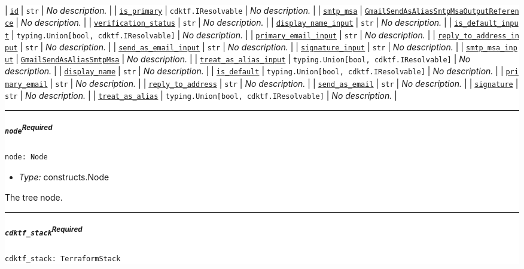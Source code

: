 | <code><a href="#@cdktf/provider-googleworkspace.gmailSendAsAlias.GmailSendAsAlias.property.id">id</a></code> | <code>str</code> | *No description.* |
| <code><a href="#@cdktf/provider-googleworkspace.gmailSendAsAlias.GmailSendAsAlias.property.isPrimary">is_primary</a></code> | <code>cdktf.IResolvable</code> | *No description.* |
| <code><a href="#@cdktf/provider-googleworkspace.gmailSendAsAlias.GmailSendAsAlias.property.smtpMsa">smtp_msa</a></code> | <code><a href="#@cdktf/provider-googleworkspace.gmailSendAsAlias.GmailSendAsAliasSmtpMsaOutputReference">GmailSendAsAliasSmtpMsaOutputReference</a></code> | *No description.* |
| <code><a href="#@cdktf/provider-googleworkspace.gmailSendAsAlias.GmailSendAsAlias.property.verificationStatus">verification_status</a></code> | <code>str</code> | *No description.* |
| <code><a href="#@cdktf/provider-googleworkspace.gmailSendAsAlias.GmailSendAsAlias.property.displayNameInput">display_name_input</a></code> | <code>str</code> | *No description.* |
| <code><a href="#@cdktf/provider-googleworkspace.gmailSendAsAlias.GmailSendAsAlias.property.isDefaultInput">is_default_input</a></code> | <code>typing.Union[bool, cdktf.IResolvable]</code> | *No description.* |
| <code><a href="#@cdktf/provider-googleworkspace.gmailSendAsAlias.GmailSendAsAlias.property.primaryEmailInput">primary_email_input</a></code> | <code>str</code> | *No description.* |
| <code><a href="#@cdktf/provider-googleworkspace.gmailSendAsAlias.GmailSendAsAlias.property.replyToAddressInput">reply_to_address_input</a></code> | <code>str</code> | *No description.* |
| <code><a href="#@cdktf/provider-googleworkspace.gmailSendAsAlias.GmailSendAsAlias.property.sendAsEmailInput">send_as_email_input</a></code> | <code>str</code> | *No description.* |
| <code><a href="#@cdktf/provider-googleworkspace.gmailSendAsAlias.GmailSendAsAlias.property.signatureInput">signature_input</a></code> | <code>str</code> | *No description.* |
| <code><a href="#@cdktf/provider-googleworkspace.gmailSendAsAlias.GmailSendAsAlias.property.smtpMsaInput">smtp_msa_input</a></code> | <code><a href="#@cdktf/provider-googleworkspace.gmailSendAsAlias.GmailSendAsAliasSmtpMsa">GmailSendAsAliasSmtpMsa</a></code> | *No description.* |
| <code><a href="#@cdktf/provider-googleworkspace.gmailSendAsAlias.GmailSendAsAlias.property.treatAsAliasInput">treat_as_alias_input</a></code> | <code>typing.Union[bool, cdktf.IResolvable]</code> | *No description.* |
| <code><a href="#@cdktf/provider-googleworkspace.gmailSendAsAlias.GmailSendAsAlias.property.displayName">display_name</a></code> | <code>str</code> | *No description.* |
| <code><a href="#@cdktf/provider-googleworkspace.gmailSendAsAlias.GmailSendAsAlias.property.isDefault">is_default</a></code> | <code>typing.Union[bool, cdktf.IResolvable]</code> | *No description.* |
| <code><a href="#@cdktf/provider-googleworkspace.gmailSendAsAlias.GmailSendAsAlias.property.primaryEmail">primary_email</a></code> | <code>str</code> | *No description.* |
| <code><a href="#@cdktf/provider-googleworkspace.gmailSendAsAlias.GmailSendAsAlias.property.replyToAddress">reply_to_address</a></code> | <code>str</code> | *No description.* |
| <code><a href="#@cdktf/provider-googleworkspace.gmailSendAsAlias.GmailSendAsAlias.property.sendAsEmail">send_as_email</a></code> | <code>str</code> | *No description.* |
| <code><a href="#@cdktf/provider-googleworkspace.gmailSendAsAlias.GmailSendAsAlias.property.signature">signature</a></code> | <code>str</code> | *No description.* |
| <code><a href="#@cdktf/provider-googleworkspace.gmailSendAsAlias.GmailSendAsAlias.property.treatAsAlias">treat_as_alias</a></code> | <code>typing.Union[bool, cdktf.IResolvable]</code> | *No description.* |

---

##### `node`<sup>Required</sup> <a name="node" id="@cdktf/provider-googleworkspace.gmailSendAsAlias.GmailSendAsAlias.property.node"></a>

```python
node: Node
```

- *Type:* constructs.Node

The tree node.

---

##### `cdktf_stack`<sup>Required</sup> <a name="cdktf_stack" id="@cdktf/provider-googleworkspace.gmailSendAsAlias.GmailSendAsAlias.property.cdktfStack"></a>

```python
cdktf_stack: TerraformStack
```
